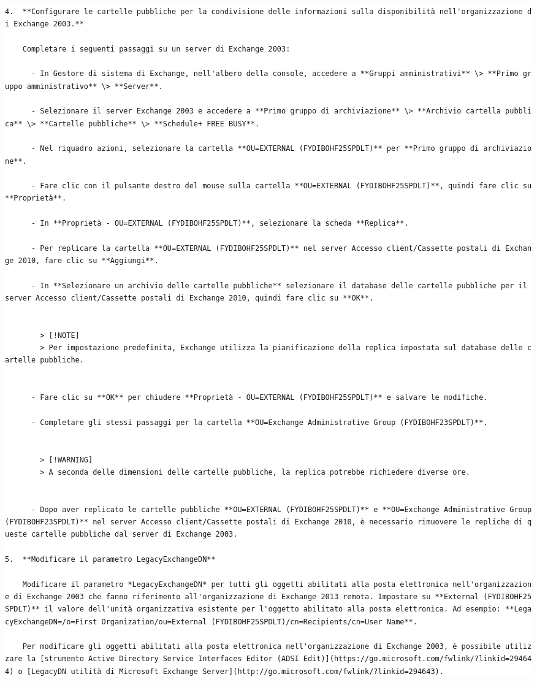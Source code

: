     4.  **Configurare le cartelle pubbliche per la condivisione delle informazioni sulla disponibilità nell'organizzazione di Exchange 2003.**
        
        Completare i seguenti passaggi su un server di Exchange 2003:
        
          - In Gestore di sistema di Exchange, nell'albero della console, accedere a **Gruppi amministrativi** \> **Primo gruppo amministrativo** \> **Server**.
        
          - Selezionare il server Exchange 2003 e accedere a **Primo gruppo di archiviazione** \> **Archivio cartella pubblica** \> **Cartelle pubbliche** \> **Schedule+ FREE BUSY**.
        
          - Nel riquadro azioni, selezionare la cartella **OU=EXTERNAL (FYDIBOHF25SPDLT)** per **Primo gruppo di archiviazione**.
        
          - Fare clic con il pulsante destro del mouse sulla cartella **OU=EXTERNAL (FYDIBOHF25SPDLT)**, quindi fare clic su **Proprietà**.
        
          - In **Proprietà - OU=EXTERNAL (FYDIBOHF25SPDLT)**, selezionare la scheda **Replica**.
        
          - Per replicare la cartella **OU=EXTERNAL (FYDIBOHF25SPDLT)** nel server Accesso client/Cassette postali di Exchange 2010, fare clic su **Aggiungi**.
        
          - In **Selezionare un archivio delle cartelle pubbliche** selezionare il database delle cartelle pubbliche per il server Accesso client/Cassette postali di Exchange 2010, quindi fare clic su **OK**.
            

            > [!NOTE]
            > Per impostazione predefinita, Exchange utilizza la pianificazione della replica impostata sul database delle cartelle pubbliche.

        
          - Fare clic su **OK** per chiudere **Proprietà - OU=EXTERNAL (FYDIBOHF25SPDLT)** e salvare le modifiche.
        
          - Completare gli stessi passaggi per la cartella **OU=Exchange Administrative Group (FYDIBOHF23SPDLT)**.
            

            > [!WARNING]
            > A seconda delle dimensioni delle cartelle pubbliche, la replica potrebbe richiedere diverse ore.

        
          - Dopo aver replicato le cartelle pubbliche **OU=EXTERNAL (FYDIBOHF25SPDLT)** e **OU=Exchange Administrative Group (FYDIBOHF23SPDLT)** nel server Accesso client/Cassette postali di Exchange 2010, è necessario rimuovere le repliche di queste cartelle pubbliche dal server di Exchange 2003.
    
    5.  **Modificare il parametro LegacyExchangeDN**
        
        Modificare il parametro *LegacyExchangeDN* per tutti gli oggetti abilitati alla posta elettronica nell'organizzazione di Exchange 2003 che fanno riferimento all'organizzazione di Exchange 2013 remota. Impostare su **External (FYDIBOHF25SPDLT)** il valore dell'unità organizzativa esistente per l'oggetto abilitato alla posta elettronica. Ad esempio: **LegacyExchangeDN=/o=First Organization/ou=External (FYDIBOHF25SPDLT)/cn=Recipients/cn=User Name**.
        
        Per modificare gli oggetti abilitati alla posta elettronica nell'organizzazione di Exchange 2003, è possibile utilizzare la [strumento Active Directory Service Interfaces Editor (ADSI Edit)](https://go.microsoft.com/fwlink/?linkid=294644) o [LegacyDN utilità di Microsoft Exchange Server](http://go.microsoft.com/fwlink/?linkid=294643).

